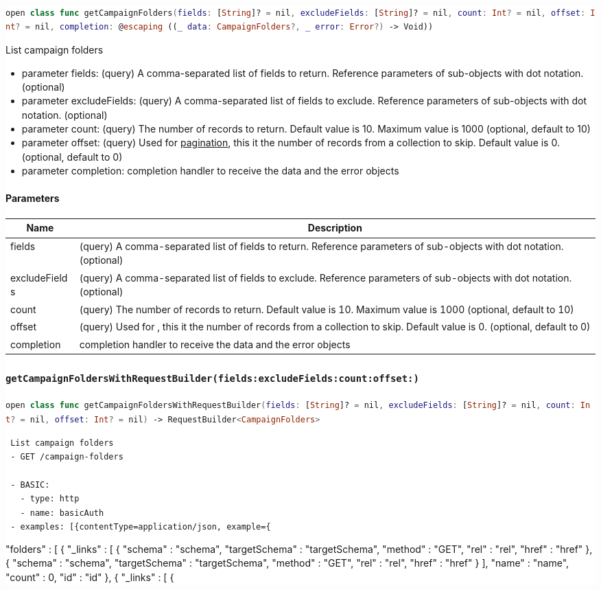 ```swift
open class func getCampaignFolders(fields: [String]? = nil, excludeFields: [String]? = nil, count: Int? = nil, offset: Int? = nil, completion: @escaping ((_ data: CampaignFolders?, _ error: Error?) -> Void))
```

List campaign folders

- parameter fields: (query) A comma-separated list of fields to return. Reference parameters of sub-objects with dot notation. (optional)
- parameter excludeFields: (query) A comma-separated list of fields to exclude. Reference parameters of sub-objects with dot notation. (optional)
- parameter count: (query) The number of records to return. Default value is 10. Maximum value is 1000 (optional, default to 10)
- parameter offset: (query) Used for [pagination](https://mailchimp.com/developer/marketing/docs/methods-parameters/#pagination), this it the number of records from a collection to skip. Default value is 0. (optional, default to 0)
- parameter completion: completion handler to receive the data and the error objects

#### Parameters

| Name | Description |
| ---- | ----------- |
| fields | (query) A comma-separated list of fields to return. Reference parameters of sub-objects with dot notation. (optional) |
| excludeFields | (query) A comma-separated list of fields to exclude. Reference parameters of sub-objects with dot notation. (optional) |
| count | (query) The number of records to return. Default value is 10. Maximum value is 1000 (optional, default to 10) |
| offset | (query) Used for , this it the number of records from a collection to skip. Default value is 0. (optional, default to 0) |
| completion | completion handler to receive the data and the error objects |

### `getCampaignFoldersWithRequestBuilder(fields:excludeFields:count:offset:)`

```swift
open class func getCampaignFoldersWithRequestBuilder(fields: [String]? = nil, excludeFields: [String]? = nil, count: Int? = nil, offset: Int? = nil) -> RequestBuilder<CampaignFolders>
```

     List campaign folders
     - GET /campaign-folders

     - BASIC:
       - type: http
       - name: basicAuth
     - examples: [{contentType=application/json, example={
  "folders" : [ {
    "_links" : [ {
      "schema" : "schema",
      "targetSchema" : "targetSchema",
      "method" : "GET",
      "rel" : "rel",
      "href" : "href"
    }, {
      "schema" : "schema",
      "targetSchema" : "targetSchema",
      "method" : "GET",
      "rel" : "rel",
      "href" : "href"
    } ],
    "name" : "name",
    "count" : 0,
    "id" : "id"
  }, {
    "_links" : [ {